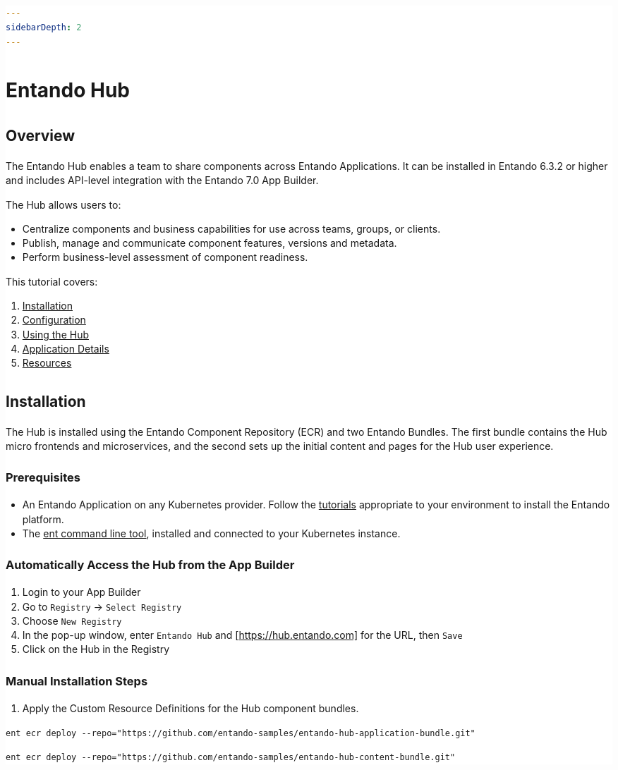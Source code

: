 ```yaml
---
sidebarDepth: 2
---
```


# Entando Hub
## Overview

The Entando Hub enables a team to share components across Entando Applications. It can be installed in Entando 6.3.2 or higher and includes API-level integration with the Entando 7.0 App Builder.

The Hub allows users to:

- Centralize components and business capabilities for use across teams, groups, or clients.
- Publish, manage and communicate component features, versions and metadata.
- Perform business-level assessment of component readiness. 

This tutorial covers:

1. [Installation](#installation)
2. [Configuration](#configuration)
3. [Using the Hub](#using-the-hub)
4. [Application Details](#application-details)
5. [Resources](#resources)
## Installation

The Hub is installed using the Entando Component Repository (ECR) and two Entando Bundles.  The first bundle contains the Hub micro frontends and microservices, and the second sets up the initial content and pages for the Hub user experience.

### Prerequisites

- An Entando Application on any Kubernetes provider. Follow the [tutorials](../#operations) appropriate to your environment to install the Entando platform.
- The [ent command line tool](../../docs/reference/entando-cli.md#overview), installed and connected to your Kubernetes instance.

### Automatically Access the Hub from the App Builder
1. Login to your App Builder
2. Go to `Registry` → `Select Registry` 
3. Choose `New Registry`
4. In the pop-up window, enter `Entando Hub` and [https://hub.entando.com] for the URL, then `Save` 
5. Click on the Hub in the Registry

### Manual Installation Steps

1. Apply the Custom Resource Definitions for the Hub component bundles.

```
ent ecr deploy --repo="https://github.com/entando-samples/entando-hub-application-bundle.git"
```
```
ent ecr deploy --repo="https://github.com/entando-samples/entando-hub-content-bundle.git"
```
